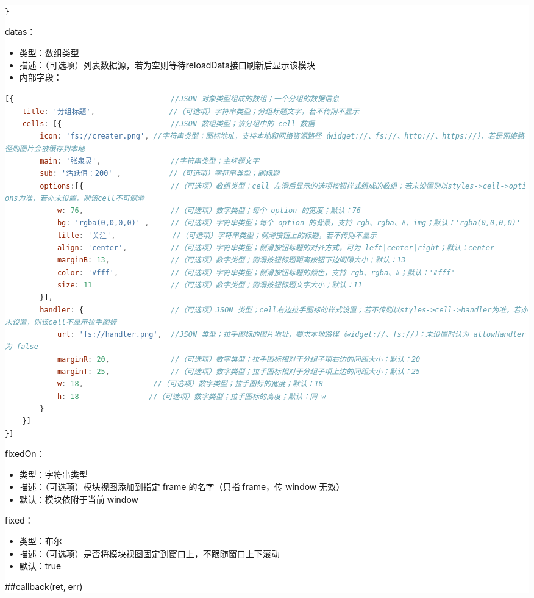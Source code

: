 ```js
}
```

datas：

- 类型：数组类型
- 描述：（可选项）列表数据源，若为空则等待reloadData接口刷新后显示该模块
- 内部字段：

```js
[{                                    //JSON 对象类型组成的数组；一个分组的数据信息
	title: '分组标题',                 //（可选项）字符串类型；分组标题文字，若不传则不显示
	cells: [{                         //JSON 数组类型；该分组中的 cell 数据
		icon: 'fs://creater.png', //字符串类型；图标地址，支持本地和网络资源路径（widget://、fs://、http://、https://），若是网络路径则图片会被缓存到本地
		main: '张泉灵',                //字符串类型；主标题文字
		sub: '活跃值：200' ,           //（可选项）字符串类型；副标题
    	options:[{                    //（可选项）数组类型；cell 左滑后显示的选项按钮样式组成的数组；若未设置则以styles->cell->options为准，若亦未设置，则该cell不可侧滑
			w: 76,                    //（可选项）数字类型；每个 option 的宽度；默认：76
			bg: 'rgba(0,0,0,0)' ,     //（可选项）字符串类型；每个 option 的背景，支持 rgb、rgba、#、img；默认：'rgba(0,0,0,0)'
			title: '关注',             //（可选项）字符串类型；侧滑按钮上的标题，若不传则不显示
    	    align: 'center',          //（可选项）字符串类型；侧滑按钮标题的对齐方式，可为 left|center|right；默认：center
			marginB: 13,              //（可选项）数字类型；侧滑按钮标题距离按钮下边间隙大小；默认：13
			color: '#fff',            //（可选项）字符串类型；侧滑按钮标题的颜色，支持 rgb、rgba、#；默认：'#fff'
			size: 11                  //（可选项）数字类型；侧滑按钮标题文字大小；默认：11
		}],
    	handler: {                    //（可选项）JSON 类型；cell右边拉手图标的样式设置；若不传则以styles->cell->handler为准，若亦未设置，则该cell不显示拉手图标
    		url: 'fs://handler.png',  //JSON 类型；拉手图标的图片地址，要求本地路径（widget://、fs://）；未设置时认为 allowHandler 为 false
    		marginR: 20,              //（可选项）数字类型；拉手图标相对于分组子项右边的间距大小；默认：20
    		marginT: 25,              //（可选项）数字类型；拉手图标相对于分组子项上边的间距大小；默认：25
    		w: 18,                //（可选项）数字类型；拉手图标的宽度；默认：18
    		h: 18                //（可选项）数字类型；拉手图标的高度；默认：同 w
    	}
	}]
}]
```

fixedOn：

- 类型：字符串类型
- 描述：（可选项）模块视图添加到指定 frame 的名字（只指 frame，传 window 无效）
- 默认：模块依附于当前 window

fixed：

- 类型：布尔
- 描述：（可选项）是否将模块视图固定到窗口上，不跟随窗口上下滚动
- 默认：true

##callback(ret, err)
